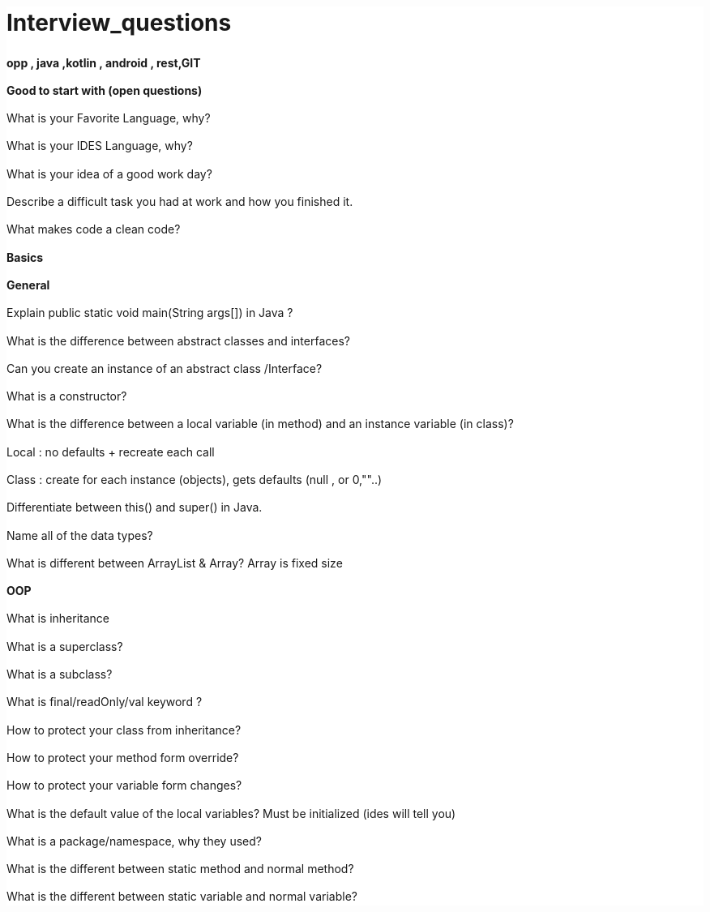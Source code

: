 # Interview_questions
**opp , java ,kotlin , android , rest,GIT**

**Good to start with (open questions)**

What is your Favorite Language, why?

What is your IDES Language, why?

What is your idea of a good work day?

Describe a difficult task you had at work and how you finished it.

What makes code a clean code?

**Basics**

**General**

Explain public static void main(String args[]) in Java ?

What is the difference between abstract classes and interfaces?

 Can you create an instance of an abstract class /Interface?

What is a constructor?

What is the difference between a local variable (in method) and an instance variable (in class)?

Local : no defaults + recreate each call

Class : create for each instance (objects), gets defaults (null , or 0,&quot;&quot;..)

Differentiate between this() and super() in Java.

Name all of the data types?

What is different between ArrayList &amp; Array? Array is fixed size

**OOP**

What is inheritance

What is a superclass?

What is a subclass?

What is final/readOnly/val keyword ?

How to protect your class from inheritance?

How to protect your method form override?

How to protect your variable form changes?

What is the default value of the local variables? Must be initialized (ides will tell you)

What is a package/namespace, why they used?

What is the different between static method and normal method?

What is the different between static variable and normal variable?
